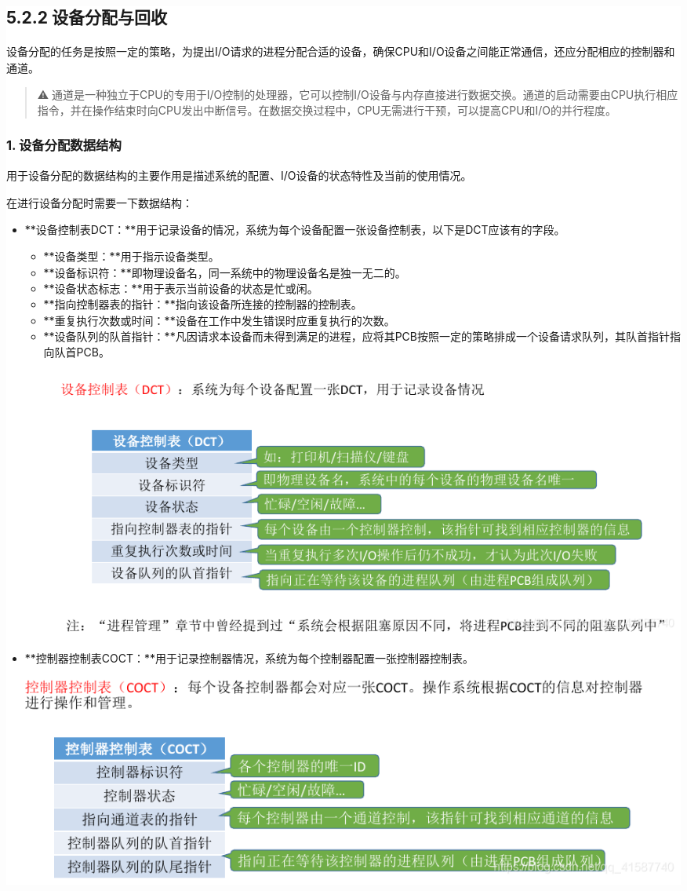 ## 5.2.2 设备分配与回收

设备分配的任务是按照一定的策略，为提出I/O请求的进程分配合适的设备，确保CPU和I/O设备之间能正常通信，还应分配相应的控制器和通道。

> ⚠️ 通道是一种独立于CPU的专用于I/O控制的处理器，它可以控制I/O设备与内存直接进行数据交换。通道的启动需要由CPU执行相应指令，并在操作结束时向CPU发出中断信号。在数据交换过程中，CPU无需进行干预，可以提高CPU和I/O的并行程度。

### 1. 设备分配数据结构

用于设备分配的数据结构的主要作用是描述系统的配置、I/O设备的状态特性及当前的使用情况。

在进行设备分配时需要一下数据结构：

- **设备控制表DCT：**用于记录设备的情况，系统为每个设备配置一张设备控制表，以下是DCT应该有的字段。

  - **设备类型：**用于指示设备类型。
  - **设备标识符：**即物理设备名，同一系统中的物理设备名是独一无二的。
  - **设备状态标志：**用于表示当前设备的状态是忙或闲。
  - **指向控制器表的指针：**指向该设备所连接的控制器的控制表。
  - **重复执行次数或时间：**设备在工作中发生错误时应重复执行的次数。
  - **设备队列的队首指针：**凡因请求本设备而未得到满足的进程，应将其PCB按照一定的策略排成一个设备请求队列，其队首指针指向队首PCB。

  ![在这里插入图片描述](./assets/watermark,type_ZmFuZ3poZW5naGVpdGk,shadow_10,text_aHR0cHM6Ly9ibG9nLmNzZG4ubmV0L3FxXzQxNTg3NzQw,size_16,color_FFFFFF,t_70.png)

- **控制器控制表COCT：**用于记录控制器情况，系统为每个控制器配置一张控制器控制表。

![在这里插入图片描述](./assets/watermark,type_ZmFuZ3poZW5naGVpdGk,shadow_10,text_aHR0cHM6Ly9ibG9nLmNzZG4ubmV0L3FxXzQxNTg3NzQw,size_16,color_FFFFFF,t_70-20230705203208516.png)
